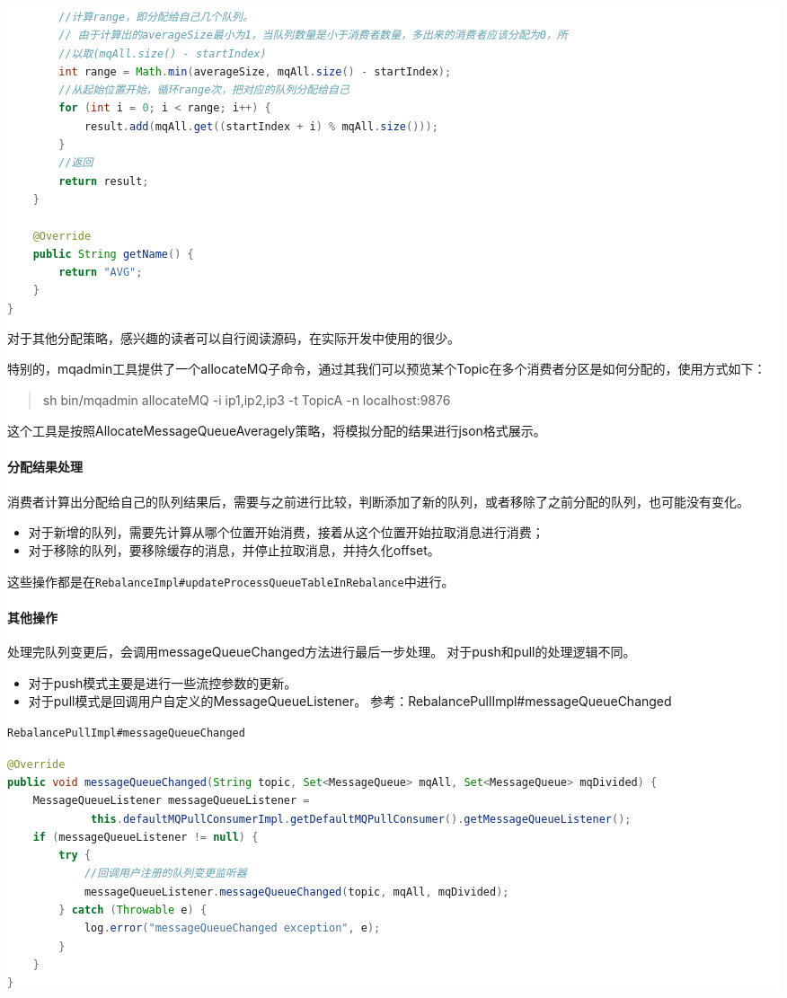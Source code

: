 ```java
        //计算range，即分配给自己几个队列。
        // 由于计算出的averageSize最小为1，当队列数量是小于消费者数量，多出来的消费者应该分配为0，所
        //以取(mqAll.size() - startIndex)
        int range = Math.min(averageSize, mqAll.size() - startIndex);
        //从起始位置开始，循环range次，把对应的队列分配给自己
        for (int i = 0; i < range; i++) {
            result.add(mqAll.get((startIndex + i) % mqAll.size()));
        }
        //返回
        return result;
    }
 
    @Override
    public String getName() {
        return "AVG";
    }
}
```

对于其他分配策略，感兴趣的读者可以自行阅读源码，在实际开发中使用的很少。

特别的，mqadmin工具提供了一个allocateMQ子命令，通过其我们可以预览某个Topic在多个消费者分区是如何分配的，使用方式如下：

> sh bin/mqadmin allocateMQ -i ip1,ip2,ip3 -t TopicA -n localhost:9876

这个工具是按照AllocateMessageQueueAveragely策略，将模拟分配的结果进行json格式展示。

#### 分配结果处理

消费者计算出分配给自己的队列结果后，需要与之前进行比较，判断添加了新的队列，或者移除了之前分配的队列，也可能没有变化。

- 对于新增的队列，需要先计算从哪个位置开始消费，接着从这个位置开始拉取消息进行消费；
- 对于移除的队列，要移除缓存的消息，并停止拉取消息，并持久化offset。

这些操作都是在`RebalanceImpl#updateProcessQueueTableInRebalance`中进行。



#### 其他操作

处理完队列变更后，会调用messageQueueChanged方法进行最后一步处理。
对于push和pull的处理逻辑不同。

- 对于push模式主要是进行一些流控参数的更新。
- 对于pull模式是回调用户自定义的MessageQueueListener。
  参考：RebalancePullImpl#messageQueueChanged

`RebalancePullImpl#messageQueueChanged`

```java
@Override
public void messageQueueChanged(String topic, Set<MessageQueue> mqAll, Set<MessageQueue> mqDivided) {
    MessageQueueListener messageQueueListener = 
             this.defaultMQPullConsumerImpl.getDefaultMQPullConsumer().getMessageQueueListener();
    if (messageQueueListener != null) {
        try {
            //回调用户注册的队列变更监听器
            messageQueueListener.messageQueueChanged(topic, mqAll, mqDivided);
        } catch (Throwable e) {
            log.error("messageQueueChanged exception", e);
        }
    }
}

```
